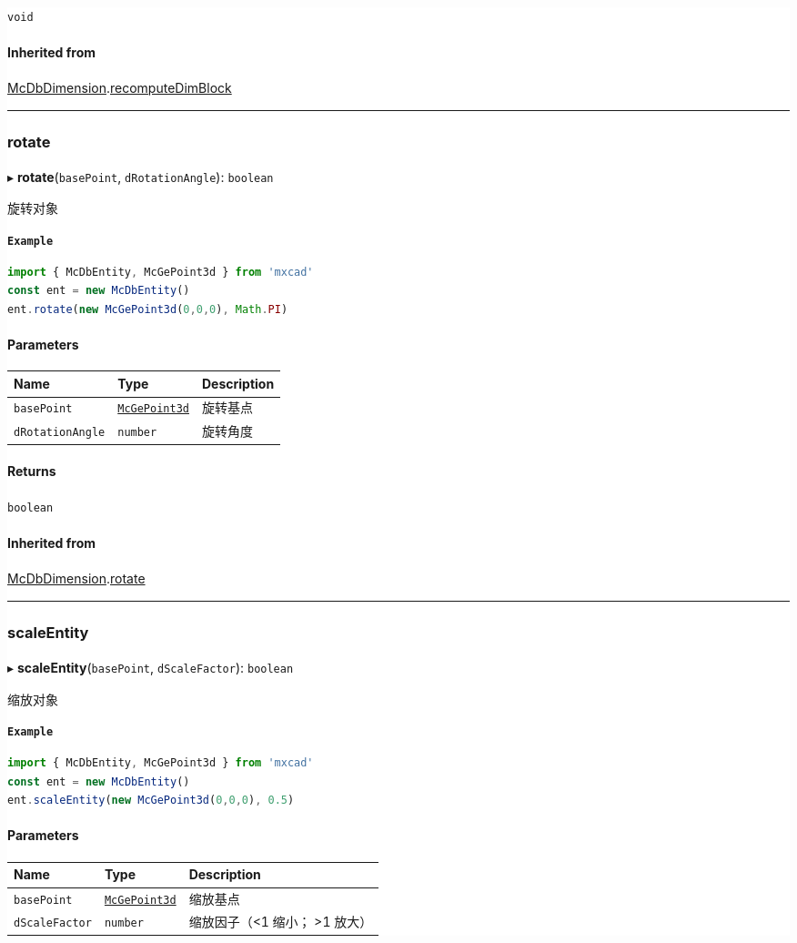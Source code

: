`void`

#### Inherited from

[McDbDimension](2d.McDbDimension.md).[recomputeDimBlock](2d.McDbDimension.md#recomputedimblock)

___

### rotate

▸ **rotate**(`basePoint`, `dRotationAngle`): `boolean`

旋转对象

**`Example`**

```ts
import { McDbEntity, McGePoint3d } from 'mxcad'
const ent = new McDbEntity()
ent.rotate(new McGePoint3d(0,0,0), Math.PI)
```

#### Parameters

| Name | Type | Description |
| :------ | :------ | :------ |
| `basePoint` | [`McGePoint3d`](2d.McGePoint3d.md) | 旋转基点 |
| `dRotationAngle` | `number` | 旋转角度 |

#### Returns

`boolean`

#### Inherited from

[McDbDimension](2d.McDbDimension.md).[rotate](2d.McDbDimension.md#rotate)

___

### scaleEntity

▸ **scaleEntity**(`basePoint`, `dScaleFactor`): `boolean`

缩放对象

**`Example`**

```ts
import { McDbEntity, McGePoint3d } from 'mxcad'
const ent = new McDbEntity()
ent.scaleEntity(new McGePoint3d(0,0,0), 0.5)
```

#### Parameters

| Name | Type | Description |
| :------ | :------ | :------ |
| `basePoint` | [`McGePoint3d`](2d.McGePoint3d.md) | 缩放基点 |
| `dScaleFactor` | `number` | 缩放因子（<1 缩小； >1 放大） |
